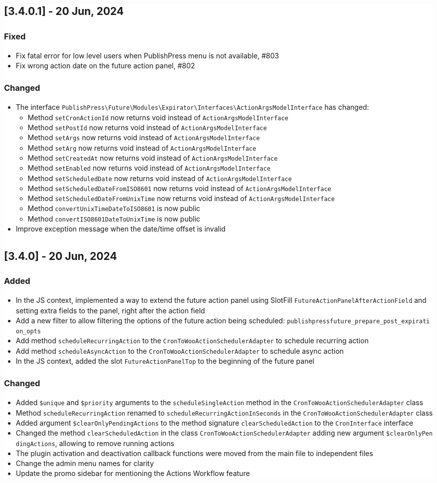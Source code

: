 ## [3.4.0.1] - 20 Jun, 2024

### Fixed

- Fix fatal error for low level users when PublishPress menu is not available, #803
- Fix wrong action date on the future action panel, #802

### Changed

- The interface `PublishPress\Future\Modules\Expirator\Interfaces\ActionArgsModelInterface` has changed:
  - Method `setCronActionId` now returns void instead of `ActionArgsModelInterface`
  - Method `setPostId` now returns void instead of `ActionArgsModelInterface`
  - Method `setArgs` now returns void instead of `ActionArgsModelInterface`
  - Method `setArg` now returns void instead of `ActionArgsModelInterface`
  - Method `setCreatedAt` now returns void instead of `ActionArgsModelInterface`
  - Method `setEnabled` now returns void instead of `ActionArgsModelInterface`
  - Method `setScheduledDate` now returns void instead of `ActionArgsModelInterface`
  - Method `setScheduledDateFromISO8601` now returns void instead of `ActionArgsModelInterface`
  - Method `setScheduledDateFromUnixTime` now returns void instead of `ActionArgsModelInterface`
  - Method `convertUnixTimeDateToISO8601` is now public
  - Method `convertISO8601DateToUnixTime` is now public
- Improve exception message when the date/time offset is invalid

## [3.4.0] - 20 Jun, 2024

### Added

- In the JS context, implemented a way to extend the future action panel using SlotFill `FutureActionPanelAfterActionField` and setting extra fields to the panel, right after the action field
- Add a new filter to allow filtering the options of the future action being scheduled: `publishpressfuture_prepare_post_expiration_opts`
- Add method `scheduleRecurringAction` to the `CronToWooActionSchedulerAdapter` to schedule recurring action
- Add method `scheduleAsyncAction` to the `CronToWooActionSchedulerAdapter` to schedule async action
- In the JS context, added the slot `FutureActionPanelTop` to the beginning of the future panel

### Changed

- Added `$unique` and `$priority` arguments to the `scheduleSingleAction` method in the `CronToWooActionSchedulerAdapter` class
- Method `scheduleRecurringAction` renamed to `scheduleRecurringActionInSeconds` in the `CronToWooActionSchedulerAdapter` class
- Added argument `$clearOnlyPendingActions` to the method signature `clearScheduledAction` to the `CronInterface` interface
- Changed the method `clearScheduledAction` in the class `CronToWooActionSchedulerAdapter` adding new argument `$clearOnlyPendingActions`, allowing to remove running actions
- The plugin activation and deactivation callback functions were moved from the main file to independent files
- Change the admin menu names for clarity
- Update the promo sidebar for mentioning the Actions Workflow feature
